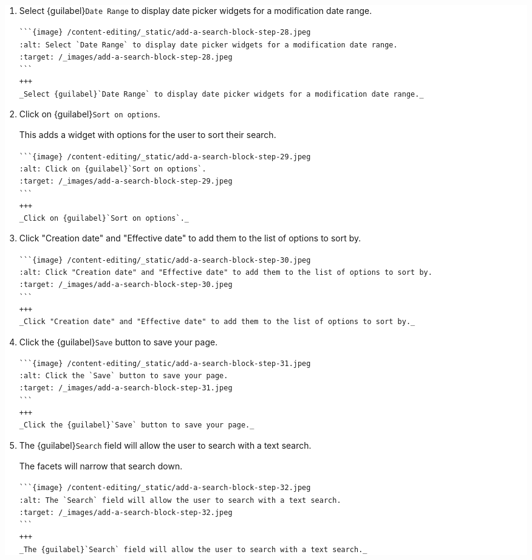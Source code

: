 1.  Select {guilabel}`Date Range` to display date picker widgets for a modification date range.

    ````{card}
    ```{image} /content-editing/_static/add-a-search-block-step-28.jpeg
    :alt: Select `Date Range` to display date picker widgets for a modification date range.
    :target: /_images/add-a-search-block-step-28.jpeg
    ```
    +++
    _Select {guilabel}`Date Range` to display date picker widgets for a modification date range._
    ````

1.  Click on {guilabel}`Sort on options`.

    This adds a widget with options for the user to sort their search.
    
    ````{card}
    ```{image} /content-editing/_static/add-a-search-block-step-29.jpeg
    :alt: Click on {guilabel}`Sort on options`.
    :target: /_images/add-a-search-block-step-29.jpeg
    ```
    +++
    _Click on {guilabel}`Sort on options`._
    ````

1.  Click "Creation date" and "Effective date" to add them to the list of options to sort by.

    ````{card}
    ```{image} /content-editing/_static/add-a-search-block-step-30.jpeg
    :alt: Click "Creation date" and "Effective date" to add them to the list of options to sort by.
    :target: /_images/add-a-search-block-step-30.jpeg
    ```
    +++
    _Click "Creation date" and "Effective date" to add them to the list of options to sort by._
    ````

1.  Click the {guilabel}`Save` button to save your page.

    ````{card}
    ```{image} /content-editing/_static/add-a-search-block-step-31.jpeg
    :alt: Click the `Save` button to save your page.
    :target: /_images/add-a-search-block-step-31.jpeg
    ```
    +++
    _Click the {guilabel}`Save` button to save your page._
    ````

1.  The {guilabel}`Search` field will allow the user to search with a text search.

    The facets will narrow that search down.

    ````{card}
    ```{image} /content-editing/_static/add-a-search-block-step-32.jpeg
    :alt: The `Search` field will allow the user to search with a text search.
    :target: /_images/add-a-search-block-step-32.jpeg
    ```
    +++
    _The {guilabel}`Search` field will allow the user to search with a text search._
    ````
